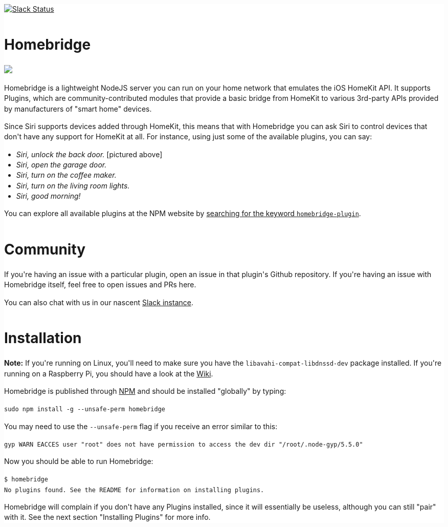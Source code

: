 
[![Slack Status](https://homebridge-slackin.herokuapp.com/badge.svg)](https://slackin-xiwztisllv.now.sh)

# Homebridge

![](https://media.giphy.com/media/10l79ICohTu4iQ/giphy.gif)

Homebridge is a lightweight NodeJS server you can run on your home network that emulates the iOS HomeKit API. It supports Plugins, which are community-contributed modules that provide a basic bridge from HomeKit to various 3rd-party APIs provided by manufacturers of "smart home" devices. 

Since Siri supports devices added through HomeKit, this means that with Homebridge you can ask Siri to control devices that don't have any support for HomeKit at all. For instance, using just some of the available plugins, you can say:

 * _Siri, unlock the back door._ [pictured above]
 * _Siri, open the garage door._
 * _Siri, turn on the coffee maker._ 
 * _Siri, turn on the living room lights._
 * _Siri, good morning!_

You can explore all available plugins at the NPM website by [searching for the keyword `homebridge-plugin`](https://www.npmjs.com/search?q=homebridge-plugin).

# Community

If you're having an issue with a particular plugin, open an issue in that plugin's Github repository. If you're having an issue with Homebridge itself, feel free to open issues and PRs here.

You can also chat with us in our nascent [Slack instance](http://homebridge-slackin.herokuapp.com).

# Installation

**Note:** If you're running on Linux, you'll need to make sure you have the `libavahi-compat-libdnssd-dev` package installed. If you're running on a Raspberry Pi, you should have a look at the [Wiki](https://github.com/nfarina/homebridge/wiki/Running-HomeBridge-on-a-Raspberry-Pi).

Homebridge is published through [NPM](https://www.npmjs.com/package/homebridge) and should be installed "globally" by typing:

    sudo npm install -g --unsafe-perm homebridge

You may need to use the `--unsafe-perm` flag if you receive an error similar to this:

    gyp WARN EACCES user "root" does not have permission to access the dev dir "/root/.node-gyp/5.5.0"

Now you should be able to run Homebridge:

    $ homebridge
    No plugins found. See the README for information on installing plugins.

Homebridge will complain if you don't have any Plugins installed, since it will essentially be useless, although you can still "pair" with it. See the next section "Installing Plugins" for more info.
